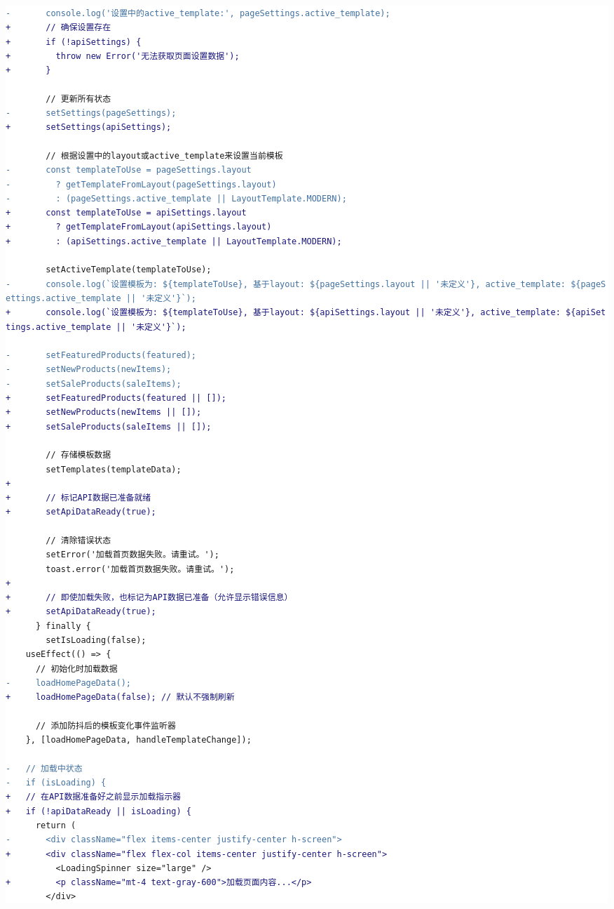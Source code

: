 ```diff
-       console.log('设置中的active_template:', pageSettings.active_template);
+       // 确保设置存在
+       if (!apiSettings) {
+         throw new Error('无法获取页面设置数据');
+       }
        
        // 更新所有状态
-       setSettings(pageSettings);
+       setSettings(apiSettings);
        
        // 根据设置中的layout或active_template来设置当前模板
-       const templateToUse = pageSettings.layout 
-         ? getTemplateFromLayout(pageSettings.layout) 
-         : (pageSettings.active_template || LayoutTemplate.MODERN);
+       const templateToUse = apiSettings.layout 
+         ? getTemplateFromLayout(apiSettings.layout) 
+         : (apiSettings.active_template || LayoutTemplate.MODERN);
        
        setActiveTemplate(templateToUse);
-       console.log(`设置模板为: ${templateToUse}, 基于layout: ${pageSettings.layout || '未定义'}, active_template: ${pageSettings.active_template || '未定义'}`);
+       console.log(`设置模板为: ${templateToUse}, 基于layout: ${apiSettings.layout || '未定义'}, active_template: ${apiSettings.active_template || '未定义'}`);
        
-       setFeaturedProducts(featured);
-       setNewProducts(newItems);
-       setSaleProducts(saleItems);
+       setFeaturedProducts(featured || []);
+       setNewProducts(newItems || []);
+       setSaleProducts(saleItems || []);
        
        // 存储模板数据
        setTemplates(templateData);
+       
+       // 标记API数据已准备就绪
+       setApiDataReady(true);
        
        // 清除错误状态
        setError('加载首页数据失败。请重试。');
        toast.error('加载首页数据失败。请重试。');
+       
+       // 即使加载失败，也标记为API数据已准备（允许显示错误信息）
+       setApiDataReady(true);
      } finally {
        setIsLoading(false);
    useEffect(() => {
      // 初始化时加载数据
-     loadHomePageData();
+     loadHomePageData(false); // 默认不强制刷新
      
      // 添加防抖后的模板变化事件监听器
    }, [loadHomePageData, handleTemplateChange]);
  
-   // 加载中状态
-   if (isLoading) {
+   // 在API数据准备好之前显示加载指示器
+   if (!apiDataReady || isLoading) {
      return (
-       <div className="flex items-center justify-center h-screen">
+       <div className="flex flex-col items-center justify-center h-screen">
          <LoadingSpinner size="large" />
+         <p className="mt-4 text-gray-600">加载页面内容...</p>
        </div>
```